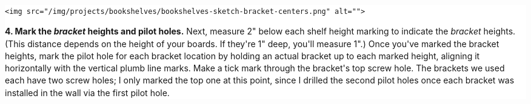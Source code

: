 	<img src="/img/projects/bookshelves/bookshelves-sketch-bracket-centers.png" alt="">
</figure>

**4. Mark the _bracket_ heights and pilot holes.** Next, measure 2" below each shelf height marking to indicate the _bracket_ heights. (This distance depends on the height of your boards. If they're 1" deep, you'll measure 1".) Once you've marked the bracket heights, mark the pilot hole for each bracket location by holding an actual bracket up to each marked height, aligning it horizontally with the vertical plumb line marks. Make a tick mark through the bracket's top screw hole. The brackets we used each have two screw holes; I only marked the top one at this point, since I drilled the second pilot holes once each bracket was installed in the wall via the first pilot hole.

<figure>